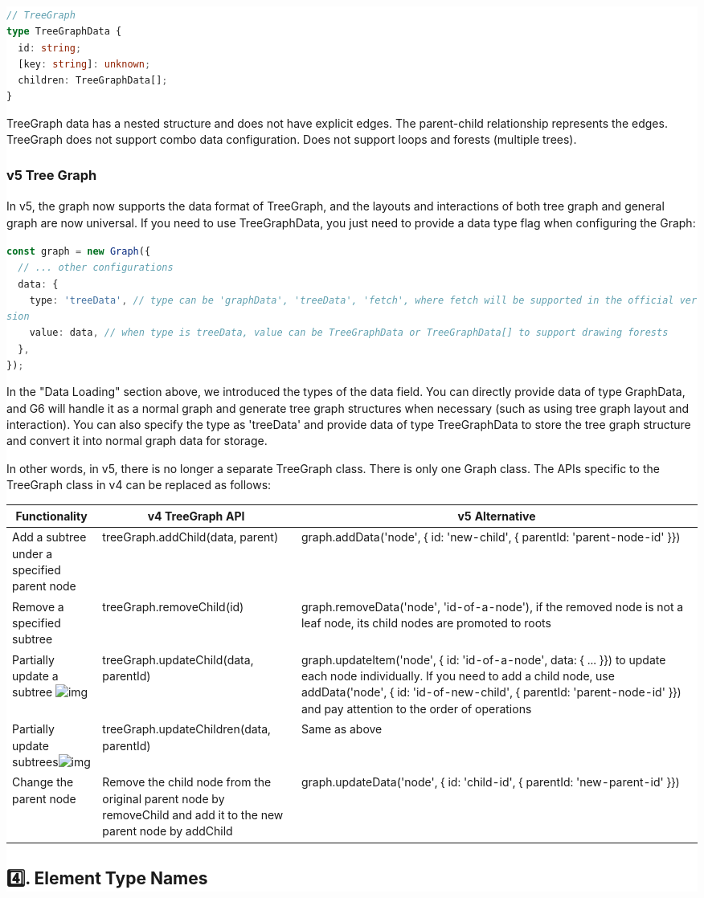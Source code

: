 ```typescript
// TreeGraph
type TreeGraphData {
  id: string;
  [key: string]: unknown;
  children: TreeGraphData[];
}
```

TreeGraph data has a nested structure and does not have explicit edges. The parent-child relationship represents the edges.
TreeGraph does not support combo data configuration.
Does not support loops and forests (multiple trees).

### v5 Tree Graph

In v5, the graph now supports the data format of TreeGraph, and the layouts and interactions of both tree graph and general graph are now universal. If you need to use TreeGraphData, you just need to provide a data type flag when configuring the Graph:

```typescript
const graph = new Graph({
  // ... other configurations
  data: {
    type: 'treeData', // type can be 'graphData', 'treeData', 'fetch', where fetch will be supported in the official version
    value: data, // when type is treeData, value can be TreeGraphData or TreeGraphData[] to support drawing forests
  },
});
```

In the "Data Loading" section above, we introduced the types of the data field. You can directly provide data of type GraphData, and G6 will handle it as a normal graph and generate tree graph structures when necessary (such as using tree graph layout and interaction). You can also specify the type as 'treeData' and provide data of type TreeGraphData to store the tree graph structure and convert it into normal graph data for storage.

In other words, in v5, there is no longer a separate TreeGraph class. There is only one Graph class. The APIs specific to the TreeGraph class in v4 can be replaced as follows:

| Functionality                                                                                                                                                     | v4 TreeGraph API                                                                                                 | v5 Alternative                                                                                                                                                                                                                                               |
| ----------------------------------------------------------------------------------------------------------------------------------------------------------------- | ---------------------------------------------------------------------------------------------------------------- | ------------------------------------------------------------------------------------------------------------------------------------------------------------------------------------------------------------------------------------------------------------ |
| Add a subtree under a specified parent node                                                                                                                       | treeGraph.addChild(data, parent)                                                                                 | graph.addData('node', { id: 'new-child', { parentId: 'parent-node-id' }})                                                                                                                                                                                    |
| Remove a specified subtree                                                                                                                                        | treeGraph.removeChild(id)                                                                                        | graph.removeData('node', 'id-of-a-node'), if the removed node is not a leaf node, its child nodes are promoted to roots                                                                                                                                      |
| Partially update a subtree <img src="https://cdn.nlark.com/yuque/0/2023/png/156681/1689649768051-5c9427d1-b141-40eb-82f6-c35b7ee7a016.png" width=100 alt='img' /> | treeGraph.updateChild(data, parentId)                                                                            | graph.updateItem('node', { id: 'id-of-a-node', data: { ... }}) to update each node individually. If you need to add a child node, use addData('node', { id: 'id-of-new-child', { parentId: 'parent-node-id' }}) and pay attention to the order of operations |
| Partially update subtrees<img src="https://cdn.nlark.com/yuque/0/2023/png/156681/1689650008815-31a9525b-480a-4f8f-a935-9d1f32e4345c.png" width=100 alt='img' />   | treeGraph.updateChildren(data, parentId)                                                                         | Same as above                                                                                                                                                                                                                                                |
| Change the parent node                                                                                                                                            | Remove the child node from the original parent node by removeChild and add it to the new parent node by addChild | graph.updateData('node', { id: 'child-id', { parentId: 'new-parent-id' }})                                                                                                                                                                                   |

## 4️⃣. Element Type Names
